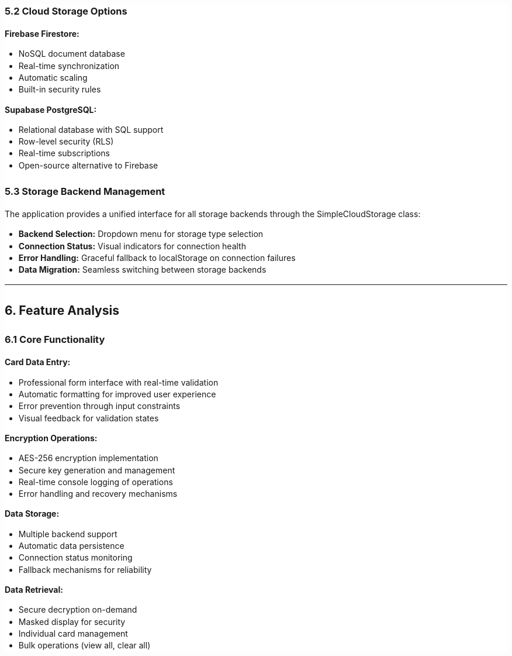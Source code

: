 ### 5.2 Cloud Storage Options

**Firebase Firestore:**
- NoSQL document database
- Real-time synchronization
- Automatic scaling
- Built-in security rules

**Supabase PostgreSQL:**
- Relational database with SQL support
- Row-level security (RLS)
- Real-time subscriptions
- Open-source alternative to Firebase

### 5.3 Storage Backend Management

The application provides a unified interface for all storage backends through the SimpleCloudStorage class:

- **Backend Selection:** Dropdown menu for storage type selection
- **Connection Status:** Visual indicators for connection health
- **Error Handling:** Graceful fallback to localStorage on connection failures
- **Data Migration:** Seamless switching between storage backends

---

## 6. Feature Analysis

### 6.1 Core Functionality

**Card Data Entry:**
- Professional form interface with real-time validation
- Automatic formatting for improved user experience
- Error prevention through input constraints
- Visual feedback for validation states

**Encryption Operations:**
- AES-256 encryption implementation
- Secure key generation and management
- Real-time console logging of operations
- Error handling and recovery mechanisms

**Data Storage:**
- Multiple backend support
- Automatic data persistence
- Connection status monitoring
- Fallback mechanisms for reliability

**Data Retrieval:**
- Secure decryption on-demand
- Masked display for security
- Individual card management
- Bulk operations (view all, clear all)
